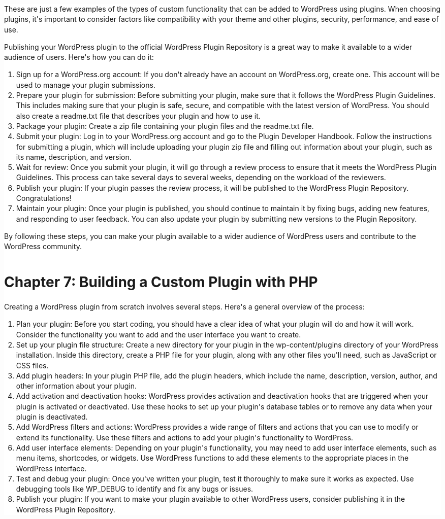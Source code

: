 These are just a few examples of the types of custom functionality that can be added to WordPress using plugins. When choosing plugins, it's important to consider factors like compatibility with your theme and other plugins, security, performance, and ease of use.


Publishing your WordPress plugin to the official WordPress Plugin Repository is a great way to make it available to a wider audience of users. Here's how you can do it:

1. Sign up for a WordPress.org account: If you don't already have an account on WordPress.org, create one. This account will be used to manage your plugin submissions.
2. Prepare your plugin for submission: Before submitting your plugin, make sure that it follows the WordPress Plugin Guidelines. This includes making sure that your plugin is safe, secure, and compatible with the latest version of WordPress. You should also create a readme.txt file that describes your plugin and how to use it.
3. Package your plugin: Create a zip file containing your plugin files and the readme.txt file.
4. Submit your plugin: Log in to your WordPress.org account and go to the Plugin Developer Handbook. Follow the instructions for submitting a plugin, which will include uploading your plugin zip file and filling out information about your plugin, such as its name, description, and version.
5. Wait for review: Once you submit your plugin, it will go through a review process to ensure that it meets the WordPress Plugin Guidelines. This process can take several days to several weeks, depending on the workload of the reviewers.
6. Publish your plugin: If your plugin passes the review process, it will be published to the WordPress Plugin Repository. Congratulations!
7. Maintain your plugin: Once your plugin is published, you should continue to maintain it by fixing bugs, adding new features, and responding to user feedback. You can also update your plugin by submitting new versions to the Plugin Repository.

By following these steps, you can make your plugin available to a wider audience of WordPress users and contribute to the WordPress community.


# Chapter 7: Building a Custom Plugin with PHP
Creating a WordPress plugin from scratch involves several steps. Here's a general overview of the process:

1. Plan your plugin: Before you start coding, you should have a clear idea of what your plugin will do and how it will work. Consider the functionality you want to add and the user interface you want to create.
2. Set up your plugin file structure: Create a new directory for your plugin in the wp-content/plugins directory of your WordPress installation. Inside this directory, create a PHP file for your plugin, along with any other files you'll need, such as JavaScript or CSS files.
3. Add plugin headers: In your plugin PHP file, add the plugin headers, which include the name, description, version, author, and other information about your plugin.
4. Add activation and deactivation hooks: WordPress provides activation and deactivation hooks that are triggered when your plugin is activated or deactivated. Use these hooks to set up your plugin's database tables or to remove any data when your plugin is deactivated.
5. Add WordPress filters and actions: WordPress provides a wide range of filters and actions that you can use to modify or extend its functionality. Use these filters and actions to add your plugin's functionality to WordPress.
6. Add user interface elements: Depending on your plugin's functionality, you may need to add user interface elements, such as menu items, shortcodes, or widgets. Use WordPress functions to add these elements to the appropriate places in the WordPress interface.
7. Test and debug your plugin: Once you've written your plugin, test it thoroughly to make sure it works as expected. Use debugging tools like WP_DEBUG to identify and fix any bugs or issues.
8. Publish your plugin: If you want to make your plugin available to other WordPress users, consider publishing it in the WordPress Plugin Repository.
